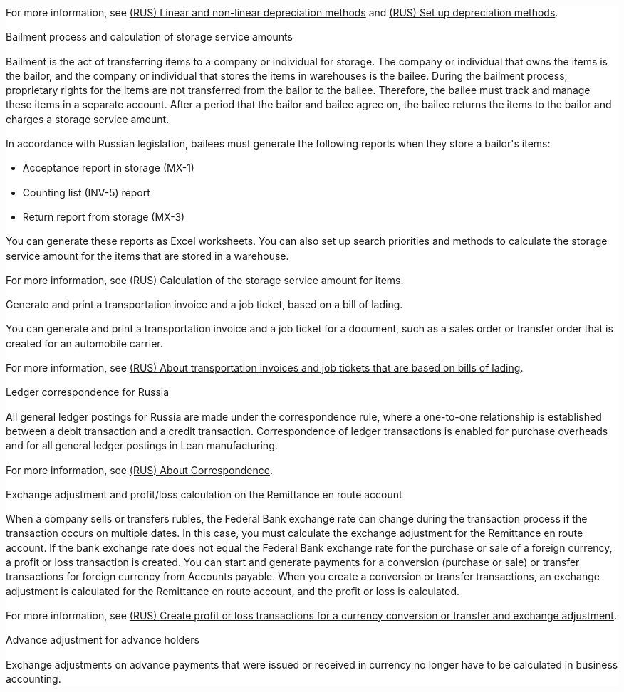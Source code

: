 <p>For more information, see <a href="rus-linear-and-non-linear-depreciation-methods.md">(RUS) Linear and non-linear depreciation methods</a> and <a href="rus-set-up-depreciation-methods.md">(RUS) Set up depreciation methods</a>.</p></td>
</tr>
<tr class="odd">
<td><p>Bailment process and calculation of storage service amounts</p></td>
<td><p>Bailment is the act of transferring items to a company or individual for storage. The company or individual that owns the items is the bailor, and the company or individual that stores the items in warehouses is the bailee. During the bailment process, proprietary rights for the items are not transferred from the bailor to the bailee. Therefore, the bailee must track and manage these items in a separate account. After a period that the bailor and bailee agree on, the bailee returns the items to the bailor and charges a storage service amount.</p>
<p>In accordance with Russian legislation, bailees must generate the following reports when they store a bailor's items:</p>
<ul>
<li><p>Acceptance report in storage (MX-1)</p></li>
<li><p>Counting list (INV-5) report</p></li>
<li><p>Return report from storage (MX-3)</p></li>
</ul>
<p>You can generate these reports as Excel worksheets. You can also set up search priorities and methods to calculate the storage service amount for the items that are stored in a warehouse.</p>
<p>For more information, see <a href="rus-calculation-of-the-storage-service-amount-for-items.md">(RUS) Calculation of the storage service amount for items</a>.</p></td>
</tr>
<tr class="even">
<td><p>Generate and print a transportation invoice and a job ticket, based on a bill of lading.</p></td>
<td><p>You can generate and print a transportation invoice and a job ticket for a document, such as a sales order or transfer order that is created for an automobile carrier.</p>
<p>For more information, see <a href="rus-about-transportation-invoices-and-job-tickets-that-are-based-on-bills-of-lading.md">(RUS) About transportation invoices and job tickets that are based on bills of lading</a>.</p></td>
</tr>
<tr class="odd">
<td><p>Ledger correspondence for Russia</p></td>
<td><p>All general ledger postings for Russia are made under the correspondence rule, where a one-to-one relationship is established between a debit transaction and a credit transaction. Correspondence of ledger transactions is enabled for purchase overheads and for all general ledger postings in Lean manufacturing.</p>
<p>For more information, see <a href="rus-about-correspondence.md">(RUS) About Correspondence</a>.</p></td>
</tr>
<tr class="even">
<td><p>Exchange adjustment and profit/loss calculation on the Remittance en route account</p></td>
<td><p>When a company sells or transfers rubles, the Federal Bank exchange rate can change during the transaction process if the transaction occurs on multiple dates. In this case, you must calculate the exchange adjustment for the Remittance en route account. If the bank exchange rate does not equal the Federal Bank exchange rate for the purchase or sale of a foreign currency, a profit or loss transaction is created. You can start and generate payments for a conversion (purchase or sale) or transfer transactions for foreign currency from Accounts payable. When you create a conversion or transfer transactions, an exchange adjustment is calculated for the Remittance en route account, and the profit or loss is calculated.</p>
<p>For more information, see <a href="rus-create-profit-or-loss-transactions-for-a-currency-conversion-or-transfer-and-exchange-adjustment.md">(RUS) Create profit or loss transactions for a currency conversion or transfer and exchange adjustment</a>.</p></td>
</tr>
<tr class="odd">
<td><p>Advance adjustment for advance holders</p></td>
<td><p>Exchange adjustments on advance payments that were issued or received in currency no longer have to be calculated in business accounting.</p>